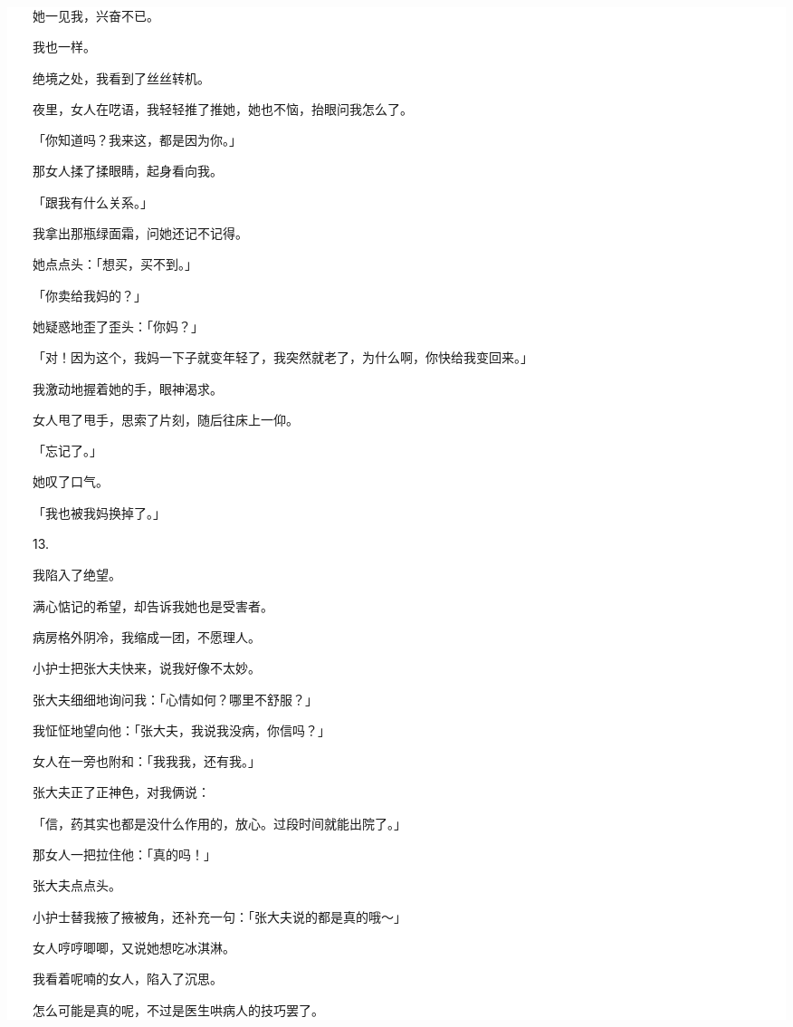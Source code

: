 &emsp;&emsp;她一见我，兴奋不已。  
  
&emsp;&emsp;我也一样。  
  
&emsp;&emsp;绝境之处，我看到了丝丝转机。  
  
&emsp;&emsp;夜里，女人在呓语，我轻轻推了推她，她也不恼，抬眼问我怎么了。  
  
&emsp;&emsp;「你知道吗？我来这，都是因为你。」  
  
&emsp;&emsp;那女人揉了揉眼睛，起身看向我。  
  
&emsp;&emsp;「跟我有什么关系。」  
  
&emsp;&emsp;我拿出那瓶绿面霜，问她还记不记得。  
  
&emsp;&emsp;她点点头：「想买，买不到。」  
  
&emsp;&emsp;「你卖给我妈的？」  
  
&emsp;&emsp;她疑惑地歪了歪头：「你妈？」  
  
&emsp;&emsp;「对！因为这个，我妈一下子就变年轻了，我突然就老了，为什么啊，你快给我变回来。」  
  
&emsp;&emsp;我激动地握着她的手，眼神渴求。  
  
&emsp;&emsp;女人甩了甩手，思索了片刻，随后往床上一仰。  
  
&emsp;&emsp;「忘记了。」  
  
&emsp;&emsp;她叹了口气。  
  
&emsp;&emsp;「我也被我妈换掉了。」  
  
&emsp;&emsp;13.  
  
&emsp;&emsp;我陷入了绝望。  
  
&emsp;&emsp;满心惦记的希望，却告诉我她也是受害者。  
  
&emsp;&emsp;病房格外阴冷，我缩成一团，不愿理人。  
  
&emsp;&emsp;小护士把张大夫快来，说我好像不太妙。  
  
&emsp;&emsp;张大夫细细地询问我：「心情如何？哪里不舒服？」  
  
&emsp;&emsp;我怔怔地望向他：「张大夫，我说我没病，你信吗？」  
  
&emsp;&emsp;女人在一旁也附和：「我我我，还有我。」  
  
&emsp;&emsp;张大夫正了正神色，对我俩说：  
  
&emsp;&emsp;「信，药其实也都是没什么作用的，放心。过段时间就能出院了。」  
  
&emsp;&emsp;那女人一把拉住他：「真的吗！」  
  
&emsp;&emsp;张大夫点点头。  
  
&emsp;&emsp;小护士替我掖了掖被角，还补充一句：「张大夫说的都是真的哦～」  
  
&emsp;&emsp;女人哼哼唧唧，又说她想吃冰淇淋。  
  
&emsp;&emsp;我看着呢喃的女人，陷入了沉思。  
  
&emsp;&emsp;怎么可能是真的呢，不过是医生哄病人的技巧罢了。  
  